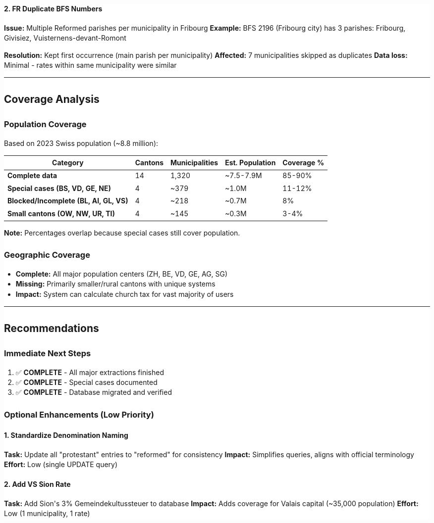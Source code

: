 #### 2. FR Duplicate BFS Numbers
**Issue:** Multiple Reformed parishes per municipality in Fribourg
**Example:** BFS 2196 (Fribourg city) has 3 parishes: Fribourg, Givisiez, Vuisternens-devant-Romont

**Resolution:** Kept first occurrence (main parish per municipality)
**Affected:** 7 municipalities skipped as duplicates
**Data loss:** Minimal - rates within same municipality were similar

---

## Coverage Analysis

### Population Coverage
Based on 2023 Swiss population (~8.8 million):

| Category | Cantons | Municipalities | Est. Population | Coverage % |
|----------|---------|----------------|-----------------|------------|
| **Complete data** | 14 | 1,320 | ~7.5-7.9M | 85-90% |
| **Special cases (BS, VD, GE, NE)** | 4 | ~379 | ~1.0M | 11-12% |
| **Blocked/Incomplete (BL, AI, GL, VS)** | 4 | ~218 | ~0.7M | 8% |
| **Small cantons (OW, NW, UR, TI)** | 4 | ~145 | ~0.3M | 3-4% |

**Note:** Percentages overlap because special cases still cover population.

### Geographic Coverage
- **Complete:** All major population centers (ZH, BE, VD, GE, AG, SG)
- **Missing:** Primarily smaller/rural cantons with unique systems
- **Impact:** System can calculate church tax for vast majority of users

---

## Recommendations

### Immediate Next Steps

1. ✅ **COMPLETE** - All major extractions finished
2. ✅ **COMPLETE** - Special cases documented
3. ✅ **COMPLETE** - Database migrated and verified

### Optional Enhancements (Low Priority)

#### 1. Standardize Denomination Naming
**Task:** Update all "protestant" entries to "reformed" for consistency
**Impact:** Simplifies queries, aligns with official terminology
**Effort:** Low (single UPDATE query)

#### 2. Add VS Sion Rate
**Task:** Add Sion's 3% Gemeindekultussteuer to database
**Impact:** Adds coverage for Valais capital (~35,000 population)
**Effort:** Low (1 municipality, 1 rate)
